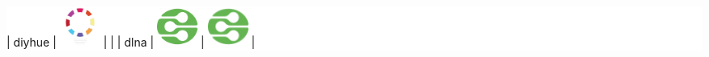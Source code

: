 | diyhue | <img src="../icons/diyhue.png" alt="diyhue" width="50"> |   |
| dlna | <img src="../icons/dlna.png" alt="dlna" width="50"> |  <img src="../icons/dlna.svg" alt="dlna" width="50"> |